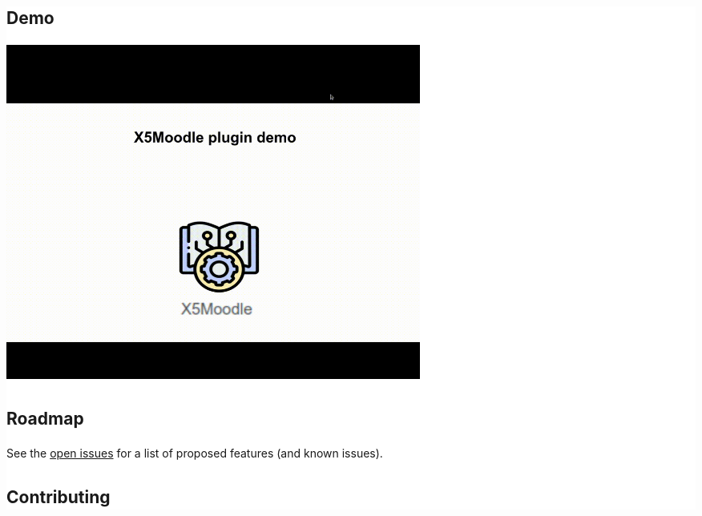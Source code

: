 ## Demo

<a href="https://mediaserver.univ-nantes.fr/videos/x5-moodle-ve/">
<img src="readme/x5moodle_demo.gif"  width="60%" height="60%" style="height:60%; width:60%; max-width:60%" >
</a>



## Roadmap

See the [open issues](https://github.com/X5GON/x5moodle/issues) for a list of proposed features (and known issues).


## Contributing
